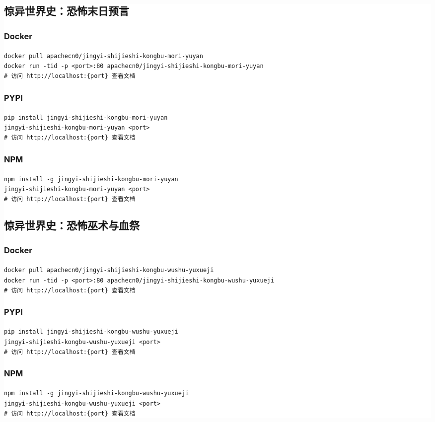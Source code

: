 ## 惊异世界史：恐怖末日预言


### Docker

```
docker pull apachecn0/jingyi-shijieshi-kongbu-mori-yuyan
docker run -tid -p <port>:80 apachecn0/jingyi-shijieshi-kongbu-mori-yuyan
# 访问 http://localhost:{port} 查看文档
```

### PYPI

```
pip install jingyi-shijieshi-kongbu-mori-yuyan
jingyi-shijieshi-kongbu-mori-yuyan <port>
# 访问 http://localhost:{port} 查看文档
```

### NPM

```
npm install -g jingyi-shijieshi-kongbu-mori-yuyan
jingyi-shijieshi-kongbu-mori-yuyan <port>
# 访问 http://localhost:{port} 查看文档
```

## 惊异世界史：恐怖巫术与血祭


### Docker

```
docker pull apachecn0/jingyi-shijieshi-kongbu-wushu-yuxueji
docker run -tid -p <port>:80 apachecn0/jingyi-shijieshi-kongbu-wushu-yuxueji
# 访问 http://localhost:{port} 查看文档
```

### PYPI

```
pip install jingyi-shijieshi-kongbu-wushu-yuxueji
jingyi-shijieshi-kongbu-wushu-yuxueji <port>
# 访问 http://localhost:{port} 查看文档
```

### NPM

```
npm install -g jingyi-shijieshi-kongbu-wushu-yuxueji
jingyi-shijieshi-kongbu-wushu-yuxueji <port>
# 访问 http://localhost:{port} 查看文档
```
